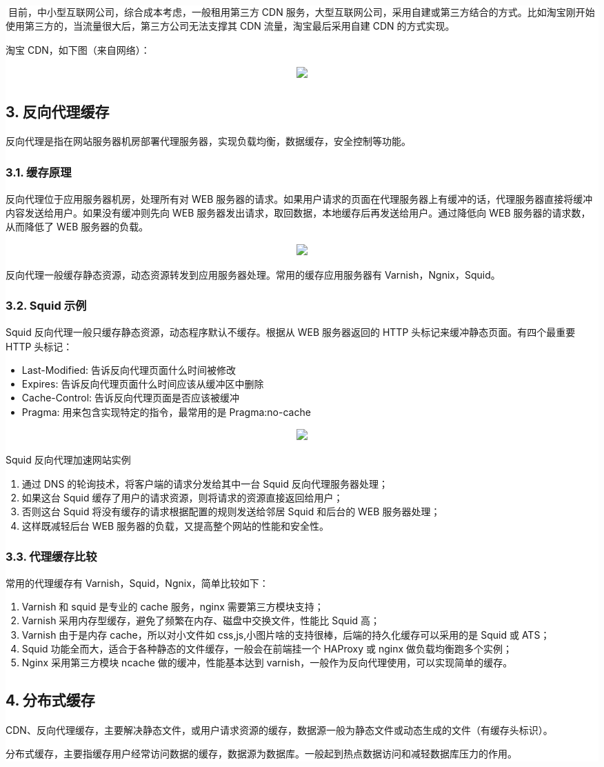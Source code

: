 ​ 目前，中小型互联网公司，综合成本考虑，一般租用第三方 CDN 服务，大型互联网公司，采用自建或第三方结合的方式。比如淘宝刚开始使用第三方的，当流量很大后，第三方公司无法支撑其 CDN 流量，淘宝最后采用自建 CDN 的方式实现。

淘宝 CDN，如下图（来自网络）：

<div align="center"><img src="https://images2015.cnblogs.com/blog/820332/201606/820332-20160606062859808-1261244246.png"/></div>

## 3. 反向代理缓存

反向代理是指在网站服务器机房部署代理服务器，实现负载均衡，数据缓存，安全控制等功能。

### 3.1. 缓存原理

反向代理位于应用服务器机房，处理所有对 WEB 服务器的请求。如果用户请求的页面在代理服务器上有缓冲的话，代理服务器直接将缓冲内容发送给用户。如果没有缓冲则先向 WEB 服务器发出请求，取回数据，本地缓存后再发送给用户。通过降低向 WEB 服务器的请求数，从而降低了 WEB 服务器的负载。

<div align="center"><img src="https://images2015.cnblogs.com/blog/820332/201606/820332-20160606062912886-1223701582.png"/></div>

​ 反向代理一般缓存静态资源，动态资源转发到应用服务器处理。常用的缓存应用服务器有 Varnish，Ngnix，Squid。

### 3.2. Squid 示例

Squid 反向代理一般只缓存静态资源，动态程序默认不缓存。根据从 WEB 服务器返回的 HTTP 头标记来缓冲静态页面。有四个最重要 HTTP 头标记：

- Last-Modified: 告诉反向代理页面什么时间被修改
- Expires: 告诉反向代理页面什么时间应该从缓冲区中删除
- Cache-Control: 告诉反向代理页面是否应该被缓冲
- Pragma: 用来包含实现特定的指令，最常用的是 Pragma:no-cache

<div align="center"><img src="https://images2015.cnblogs.com/blog/820332/201606/820332-20160606062921683-1401924233.jpg"/></div>

Squid 反向代理加速网站实例

1.  通过 DNS 的轮询技术，将客户端的请求分发给其中一台 Squid 反向代理服务器处理；
2.  如果这台 Squid 缓存了用户的请求资源，则将请求的资源直接返回给用户；
3.  否则这台 Squid 将没有缓存的请求根据配置的规则发送给邻居 Squid 和后台的 WEB 服务器处理；
4.  这样既减轻后台 WEB 服务器的负载，又提高整个网站的性能和安全性。

### 3.3. 代理缓存比较

常用的代理缓存有 Varnish，Squid，Ngnix，简单比较如下：

1.  Varnish 和 squid 是专业的 cache 服务，nginx 需要第三方模块支持；
2.  Varnish 采用内存型缓存，避免了频繁在内存、磁盘中交换文件，性能比 Squid 高；
3.  Varnish 由于是内存 cache，所以对小文件如 css,js,小图片啥的支持很棒，后端的持久化缓存可以采用的是 Squid 或 ATS；
4.  Squid 功能全而大，适合于各种静态的文件缓存，一般会在前端挂一个 HAProxy 或 nginx 做负载均衡跑多个实例；
5.  Nginx 采用第三方模块 ncache 做的缓冲，性能基本达到 varnish，一般作为反向代理使用，可以实现简单的缓存。

## 4. 分布式缓存

CDN、反向代理缓存，主要解决静态文件，或用户请求资源的缓存，数据源一般为静态文件或动态生成的文件（有缓存头标识）。

分布式缓存，主要指缓存用户经常访问数据的缓存，数据源为数据库。一般起到热点数据访问和减轻数据库压力的作用。
